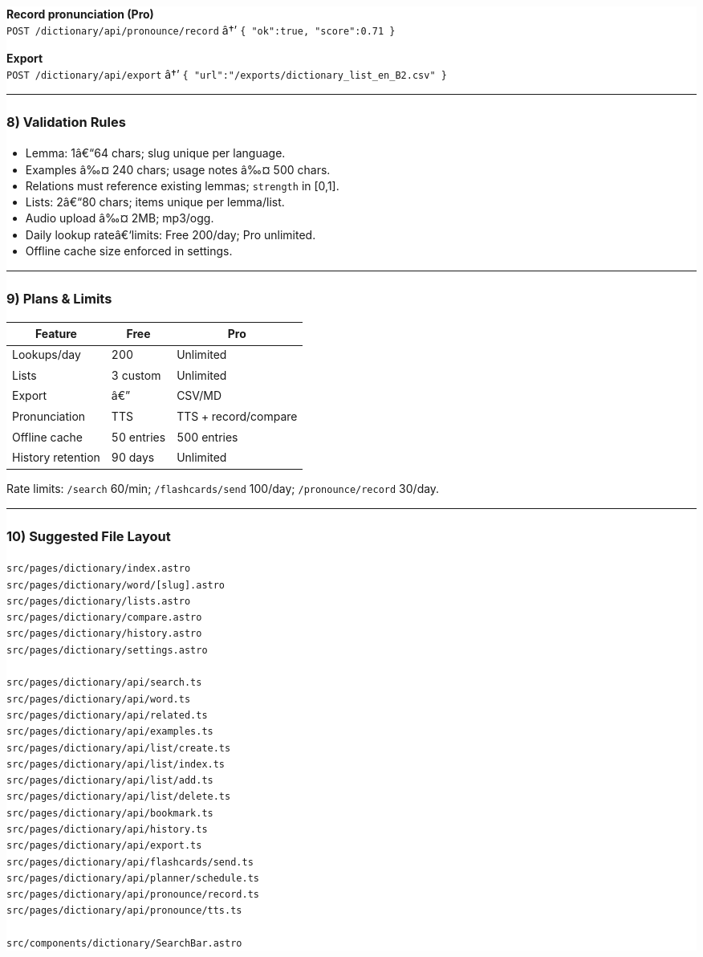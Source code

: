**Record pronunciation (Pro)**  
`POST /dictionary/api/pronounce/record` â†’ `{ "ok":true, "score":0.71 }`

**Export**  
`POST /dictionary/api/export` â†’ `{ "url":"/exports/dictionary_list_en_B2.csv" }`

---

### 8) Validation Rules

- Lemma: 1â€“64 chars; slug unique per language.  
- Examples â‰¤ 240 chars; usage notes â‰¤ 500 chars.  
- Relations must reference existing lemmas; `strength` in [0,1].  
- Lists: 2â€“80 chars; items unique per lemma/list.  
- Audio upload â‰¤ 2MB; mp3/ogg.  
- Daily lookup rateâ€‘limits: Free 200/day; Pro unlimited.  
- Offline cache size enforced in settings.

---

### 9) Plans & Limits

| Feature | Free | Pro |
|---|---|---|
| Lookups/day | 200 | Unlimited |
| Lists | 3 custom | Unlimited |
| Export | â€” | CSV/MD |
| Pronunciation | TTS | TTS + record/compare |
| Offline cache | 50 entries | 500 entries |
| History retention | 90 days | Unlimited |

Rate limits: `/search` 60/min; `/flashcards/send` 100/day; `/pronounce/record` 30/day.

---

### 10) Suggested File Layout

```
src/pages/dictionary/index.astro
src/pages/dictionary/word/[slug].astro
src/pages/dictionary/lists.astro
src/pages/dictionary/compare.astro
src/pages/dictionary/history.astro
src/pages/dictionary/settings.astro

src/pages/dictionary/api/search.ts
src/pages/dictionary/api/word.ts
src/pages/dictionary/api/related.ts
src/pages/dictionary/api/examples.ts
src/pages/dictionary/api/list/create.ts
src/pages/dictionary/api/list/index.ts
src/pages/dictionary/api/list/add.ts
src/pages/dictionary/api/list/delete.ts
src/pages/dictionary/api/bookmark.ts
src/pages/dictionary/api/history.ts
src/pages/dictionary/api/export.ts
src/pages/dictionary/api/flashcards/send.ts
src/pages/dictionary/api/planner/schedule.ts
src/pages/dictionary/api/pronounce/record.ts
src/pages/dictionary/api/pronounce/tts.ts

src/components/dictionary/SearchBar.astro
```